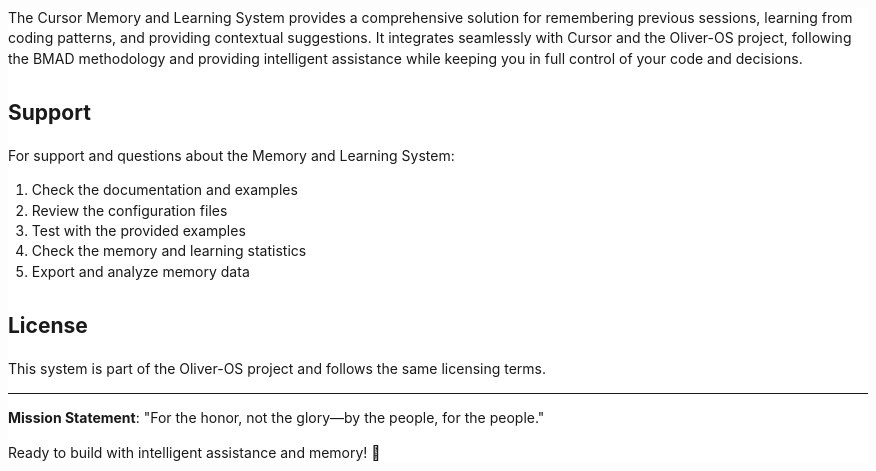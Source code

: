 The Cursor Memory and Learning System provides a comprehensive solution for remembering previous sessions, learning from coding patterns, and providing contextual suggestions. It integrates seamlessly with Cursor and the Oliver-OS project, following the BMAD methodology and providing intelligent assistance while keeping you in full control of your code and decisions.

## Support

For support and questions about the Memory and Learning System:

1. Check the documentation and examples
2. Review the configuration files
3. Test with the provided examples
4. Check the memory and learning statistics
5. Export and analyze memory data

## License

This system is part of the Oliver-OS project and follows the same licensing terms.

---

**Mission Statement**: "For the honor, not the glory—by the people, for the people."

Ready to build with intelligent assistance and memory! 🚀
